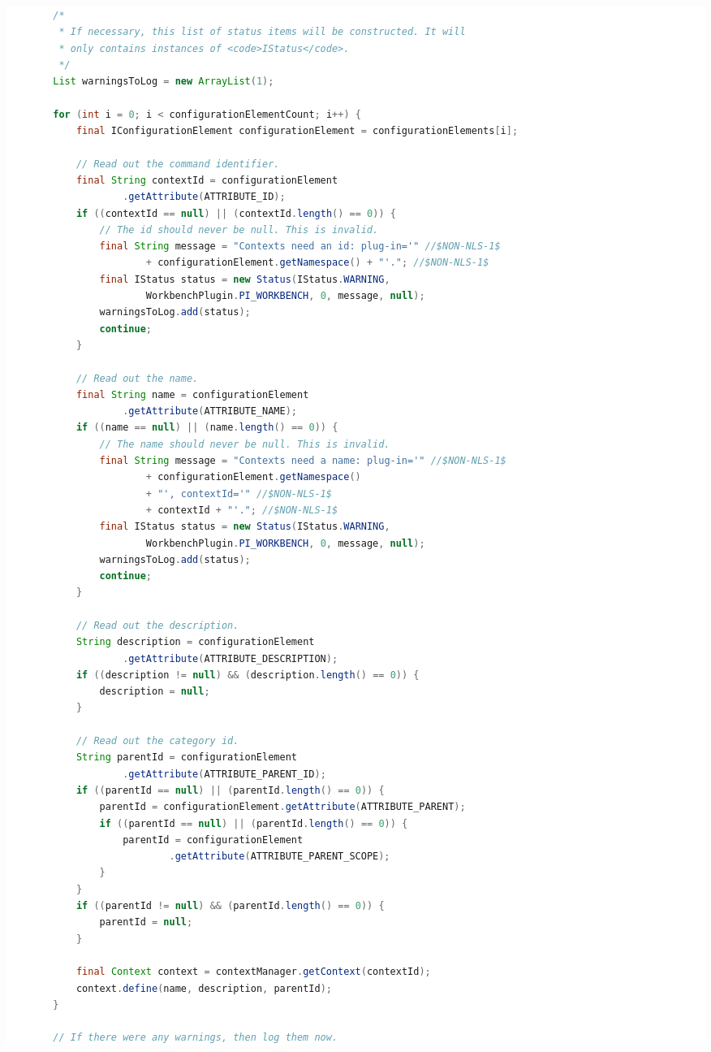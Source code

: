 ```java
		/*
		 * If necessary, this list of status items will be constructed. It will
		 * only contains instances of <code>IStatus</code>.
		 */
		List warningsToLog = new ArrayList(1);

		for (int i = 0; i < configurationElementCount; i++) {
			final IConfigurationElement configurationElement = configurationElements[i];

			// Read out the command identifier.
			final String contextId = configurationElement
					.getAttribute(ATTRIBUTE_ID);
			if ((contextId == null) || (contextId.length() == 0)) {
				// The id should never be null. This is invalid.
				final String message = "Contexts need an id: plug-in='" //$NON-NLS-1$
						+ configurationElement.getNamespace() + "'."; //$NON-NLS-1$
				final IStatus status = new Status(IStatus.WARNING,
						WorkbenchPlugin.PI_WORKBENCH, 0, message, null);
				warningsToLog.add(status);
				continue;
			}

			// Read out the name.
			final String name = configurationElement
					.getAttribute(ATTRIBUTE_NAME);
			if ((name == null) || (name.length() == 0)) {
				// The name should never be null. This is invalid.
				final String message = "Contexts need a name: plug-in='" //$NON-NLS-1$
						+ configurationElement.getNamespace()
						+ "', contextId='" //$NON-NLS-1$
						+ contextId + "'."; //$NON-NLS-1$
				final IStatus status = new Status(IStatus.WARNING,
						WorkbenchPlugin.PI_WORKBENCH, 0, message, null);
				warningsToLog.add(status);
				continue;
			}

			// Read out the description.
			String description = configurationElement
					.getAttribute(ATTRIBUTE_DESCRIPTION);
			if ((description != null) && (description.length() == 0)) {
				description = null;
			}

			// Read out the category id.
			String parentId = configurationElement
					.getAttribute(ATTRIBUTE_PARENT_ID);
			if ((parentId == null) || (parentId.length() == 0)) {
				parentId = configurationElement.getAttribute(ATTRIBUTE_PARENT);
				if ((parentId == null) || (parentId.length() == 0)) {
					parentId = configurationElement
							.getAttribute(ATTRIBUTE_PARENT_SCOPE);
				}
			}
			if ((parentId != null) && (parentId.length() == 0)) {
				parentId = null;
			}

			final Context context = contextManager.getContext(contextId);
			context.define(name, description, parentId);
		}

		// If there were any warnings, then log them now.
```